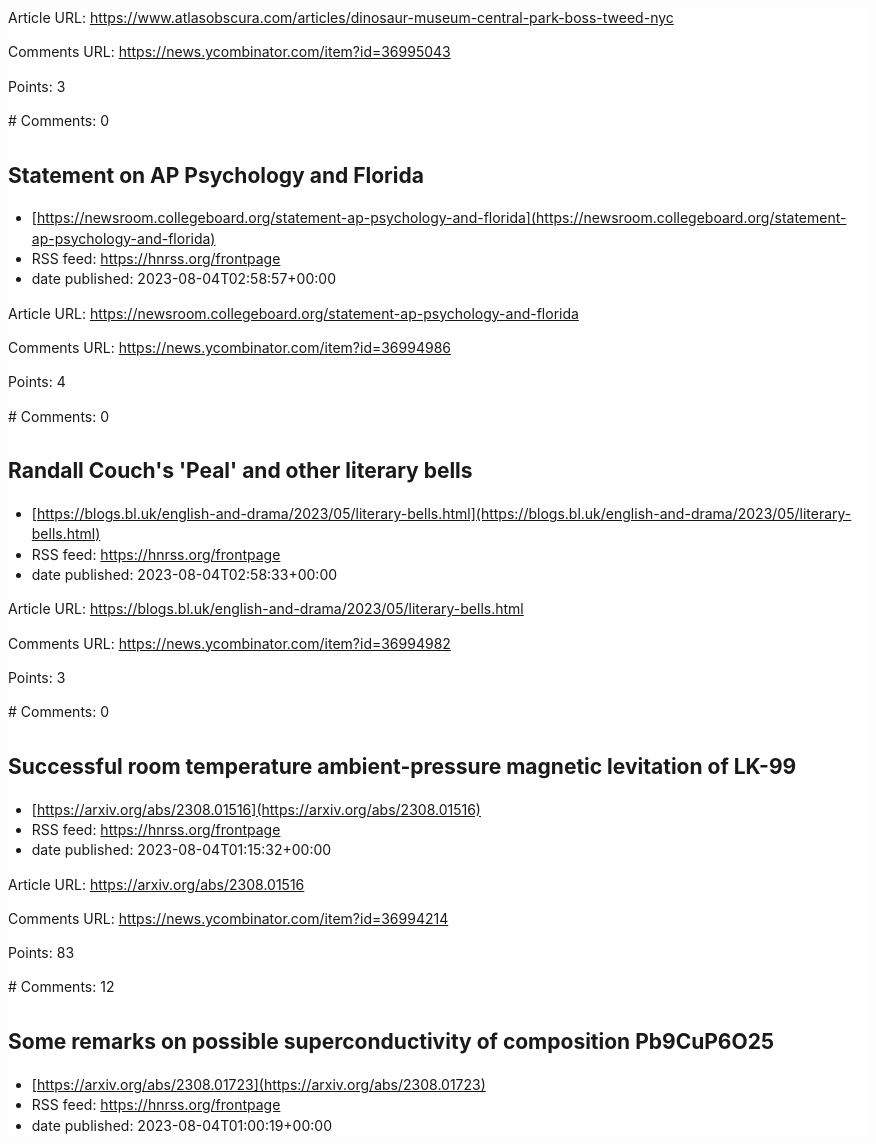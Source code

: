 <p>Article URL: <a href="https://www.atlasobscura.com/articles/dinosaur-museum-central-park-boss-tweed-nyc">https://www.atlasobscura.com/articles/dinosaur-museum-central-park-boss-tweed-nyc</a></p>
<p>Comments URL: <a href="https://news.ycombinator.com/item?id=36995043">https://news.ycombinator.com/item?id=36995043</a></p>
<p>Points: 3</p>
<p># Comments: 0</p>

## Statement on AP Psychology and Florida
 - [https://newsroom.collegeboard.org/statement-ap-psychology-and-florida](https://newsroom.collegeboard.org/statement-ap-psychology-and-florida)
 - RSS feed: https://hnrss.org/frontpage
 - date published: 2023-08-04T02:58:57+00:00

<p>Article URL: <a href="https://newsroom.collegeboard.org/statement-ap-psychology-and-florida">https://newsroom.collegeboard.org/statement-ap-psychology-and-florida</a></p>
<p>Comments URL: <a href="https://news.ycombinator.com/item?id=36994986">https://news.ycombinator.com/item?id=36994986</a></p>
<p>Points: 4</p>
<p># Comments: 0</p>

## Randall Couch's 'Peal' and other literary bells
 - [https://blogs.bl.uk/english-and-drama/2023/05/literary-bells.html](https://blogs.bl.uk/english-and-drama/2023/05/literary-bells.html)
 - RSS feed: https://hnrss.org/frontpage
 - date published: 2023-08-04T02:58:33+00:00

<p>Article URL: <a href="https://blogs.bl.uk/english-and-drama/2023/05/literary-bells.html">https://blogs.bl.uk/english-and-drama/2023/05/literary-bells.html</a></p>
<p>Comments URL: <a href="https://news.ycombinator.com/item?id=36994982">https://news.ycombinator.com/item?id=36994982</a></p>
<p>Points: 3</p>
<p># Comments: 0</p>

## Successful room temperature ambient-pressure magnetic levitation of LK-99
 - [https://arxiv.org/abs/2308.01516](https://arxiv.org/abs/2308.01516)
 - RSS feed: https://hnrss.org/frontpage
 - date published: 2023-08-04T01:15:32+00:00

<p>Article URL: <a href="https://arxiv.org/abs/2308.01516">https://arxiv.org/abs/2308.01516</a></p>
<p>Comments URL: <a href="https://news.ycombinator.com/item?id=36994214">https://news.ycombinator.com/item?id=36994214</a></p>
<p>Points: 83</p>
<p># Comments: 12</p>

## Some remarks on possible superconductivity of composition Pb9CuP6O25
 - [https://arxiv.org/abs/2308.01723](https://arxiv.org/abs/2308.01723)
 - RSS feed: https://hnrss.org/frontpage
 - date published: 2023-08-04T01:00:19+00:00
